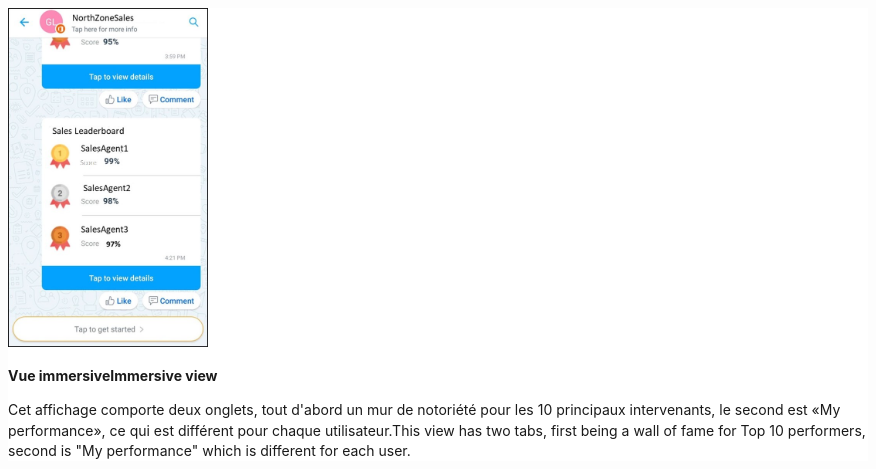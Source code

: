 <img src="../Leaderboard/Leaderboard_Images/2.jpg" width="200">


<span data-ttu-id="aa8e8-110">**Vue immersive**</span><span class="sxs-lookup"><span data-stu-id="aa8e8-110">**Immersive view**</span></span>

<span data-ttu-id="aa8e8-111">Cet affichage comporte deux onglets, tout d'abord un mur de notoriété pour les 10 principaux intervenants, le second est «My performance», ce qui est différent pour chaque utilisateur.</span><span class="sxs-lookup"><span data-stu-id="aa8e8-111">This view has two tabs, first being a wall of fame for Top 10 performers, second is "My performance" which is different for each user.</span></span>
